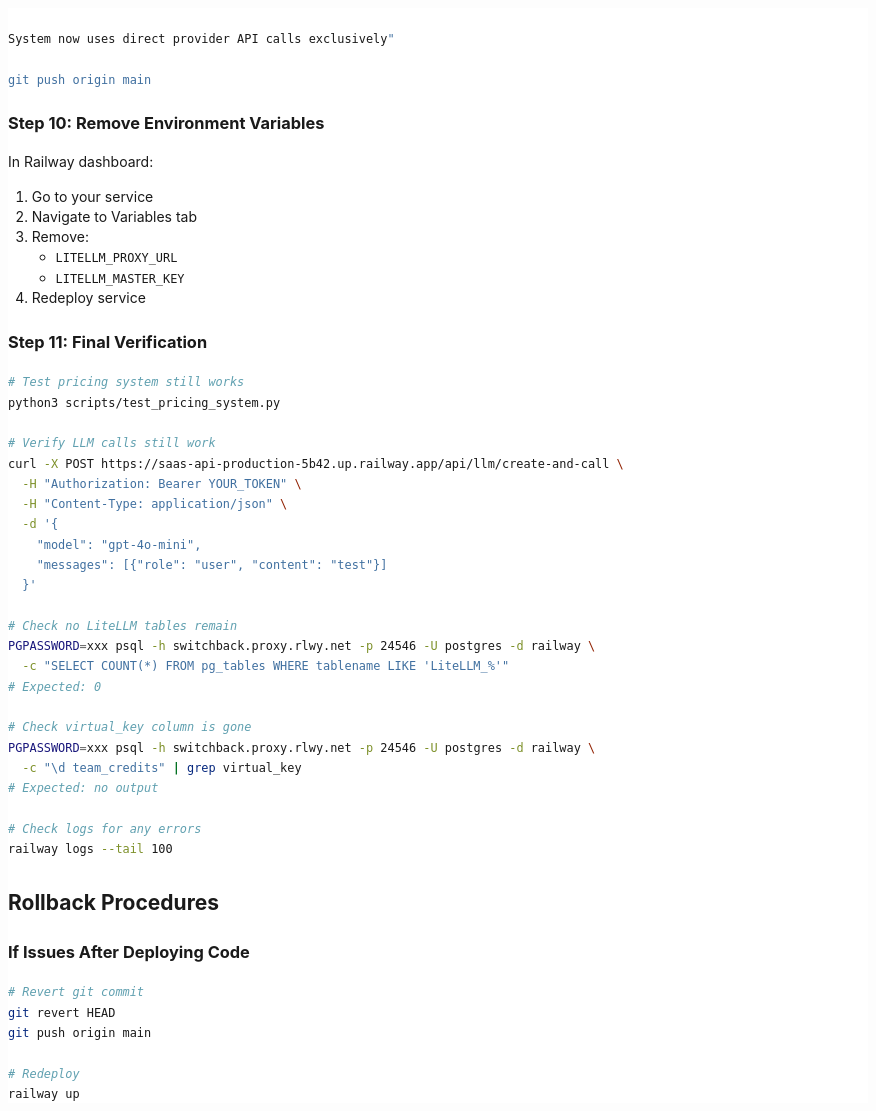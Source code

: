 ```bash

System now uses direct provider API calls exclusively"

git push origin main
```

### Step 10: Remove Environment Variables

In Railway dashboard:
1. Go to your service
2. Navigate to Variables tab
3. Remove:
   - `LITELLM_PROXY_URL`
   - `LITELLM_MASTER_KEY`
4. Redeploy service

### Step 11: Final Verification

```bash
# Test pricing system still works
python3 scripts/test_pricing_system.py

# Verify LLM calls still work
curl -X POST https://saas-api-production-5b42.up.railway.app/api/llm/create-and-call \
  -H "Authorization: Bearer YOUR_TOKEN" \
  -H "Content-Type: application/json" \
  -d '{
    "model": "gpt-4o-mini",
    "messages": [{"role": "user", "content": "test"}]
  }'

# Check no LiteLLM tables remain
PGPASSWORD=xxx psql -h switchback.proxy.rlwy.net -p 24546 -U postgres -d railway \
  -c "SELECT COUNT(*) FROM pg_tables WHERE tablename LIKE 'LiteLLM_%'"
# Expected: 0

# Check virtual_key column is gone
PGPASSWORD=xxx psql -h switchback.proxy.rlwy.net -p 24546 -U postgres -d railway \
  -c "\d team_credits" | grep virtual_key
# Expected: no output

# Check logs for any errors
railway logs --tail 100
```

## Rollback Procedures

### If Issues After Deploying Code

```bash
# Revert git commit
git revert HEAD
git push origin main

# Redeploy
railway up
```
